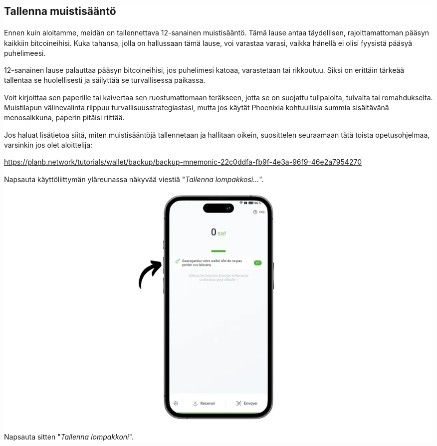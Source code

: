 ## Tallenna muistisääntö

Ennen kuin aloitamme, meidän on tallennettava 12-sanainen muistisääntö. Tämä lause antaa täydellisen, rajoittamattoman pääsyn kaikkiin bitcoineihisi. Kuka tahansa, jolla on hallussaan tämä lause, voi varastaa varasi, vaikka hänellä ei olisi fyysistä pääsyä puhelimeesi.

12-sanainen lause palauttaa pääsyn bitcoineihisi, jos puhelimesi katoaa, varastetaan tai rikkoutuu. Siksi on erittäin tärkeää tallentaa se huolellisesti ja säilyttää se turvallisessa paikassa.

Voit kirjoittaa sen paperille tai kaivertaa sen ruostumattomaan teräkseen, jotta se on suojattu tulipalolta, tulvalta tai romahdukselta. Muistilapun välinevalinta riippuu turvallisuusstrategiastasi, mutta jos käytät Phoenixia kohtuullisia summia sisältävänä menosalkkuna, paperin pitäisi riittää.

Jos haluat lisätietoa siitä, miten muistisääntöjä tallennetaan ja hallitaan oikein, suosittelen seuraamaan tätä toista opetusohjelmaa, varsinkin jos olet aloittelija:

https://planb.network/tutorials/wallet/backup/backup-mnemonic-22c0ddfa-fb9f-4e3a-96f9-46e2a7954270

Napsauta käyttöliittymän yläreunassa näkyvää viestiä "*Tallenna lompakkosi...*".

![Image](assets/fr/07.webp)

Napsauta sitten "*Tallenna lompakkoni*".
